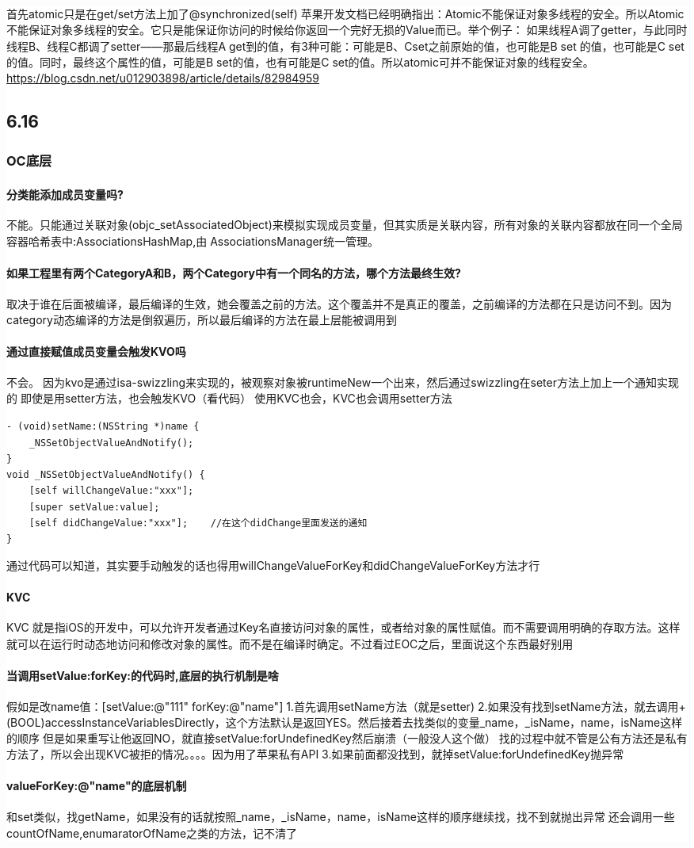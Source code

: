 ```
```
首先atomic只是在get/set方法上加了@synchronized(self)
苹果开发文档已经明确指出：Atomic不能保证对象多线程的安全。所以Atomic不能保证对象多线程的安全。它只是能保证你访问的时候给你返回一个完好无损的Value而已。举个例子：
如果线程A调了getter，与此同时线程B、线程C都调了setter——那最后线程A get到的值，有3种可能：可能是B、Cset之前原始的值，也可能是B set 的值，也可能是C set的值。同时，最终这个属性的值，可能是B set的值，也有可能是C set的值。所以atomic可并不能保证对象的线程安全。
https://blog.csdn.net/u012903898/article/details/82984959


## 6.16
### OC底层
#### 分类能添加成员变量吗?
不能。只能通过关联对象(objc_setAssociatedObject)来模拟实现成员变量，但其实质是关联内容，所有对象的关联内容都放在同一个全局容器哈希表中:AssociationsHashMap,由 AssociationsManager统一管理。

#### 如果工程里有两个CategoryA和B，两个Category中有一个同名的方法，哪个方法最终生效?
取决于谁在后面被编译，最后编译的生效，她会覆盖之前的方法。这个覆盖并不是真正的覆盖，之前编译的方法都在只是访问不到。因为category动态编译的方法是倒叙遍历，所以最后编译的方法在最上层能被调用到

#### 通过直接赋值成员变量会触发KVO吗
不会。
因为kvo是通过isa-swizzling来实现的，被观察对象被runtimeNew一个出来，然后通过swizzling在seter方法上加上一个通知实现的
即使是用setter方法，也会触发KVO（看代码）
使用KVC也会，KVC也会调用setter方法
```
- (void)setName:(NSString *)name {
    _NSSetObjectValueAndNotify();
}
void _NSSetObjectValueAndNotify() {
    [self willChangeValue:"xxx"];
    [super setValue:value];
    [self didChangeValue:"xxx"];    //在这个didChange里面发送的通知
}
```
通过代码可以知道，其实要手动触发的话也得用willChangeValueForKey和didChangeValueForKey方法才行

#### KVC
KVC 就是指iOS的开发中，可以允许开发者通过Key名直接访问对象的属性，或者给对象的属性赋值。而不需要调用明确的存取方法。这样就可以在运行时动态地访问和修改对象的属性。而不是在编译时确定。不过看过EOC之后，里面说这个东西最好别用

#### 当调用setValue:forKey:的代码时,底层的执行机制是啥
假如是改name值：[setValue:@"111" forKey:@"name"]
1.首先调用setName方法（就是setter)
2.如果没有找到setName方法，就去调用+(BOOL)accessInstanceVariablesDirectly，这个方法默认是返回YES。然后接着去找类似的变量_name，_isName，name，isName这样的顺序 
但是如果重写让他返回NO，就直接setValue:forUndefinedKey然后崩溃（一般没人这个做）
找的过程中就不管是公有方法还是私有方法了，所以会出现KVC被拒的情况。。。。因为用了苹果私有API
3.如果前面都没找到，就掉setValue:forUndefinedKey抛异常

#### valueForKey:@"name"的底层机制
和set类似，找getName，如果没有的话就按照_name，_isName，name，isName这样的顺序继续找，找不到就抛出异常
还会调用一些countOfName,enumaratorOfName之类的方法，记不清了
